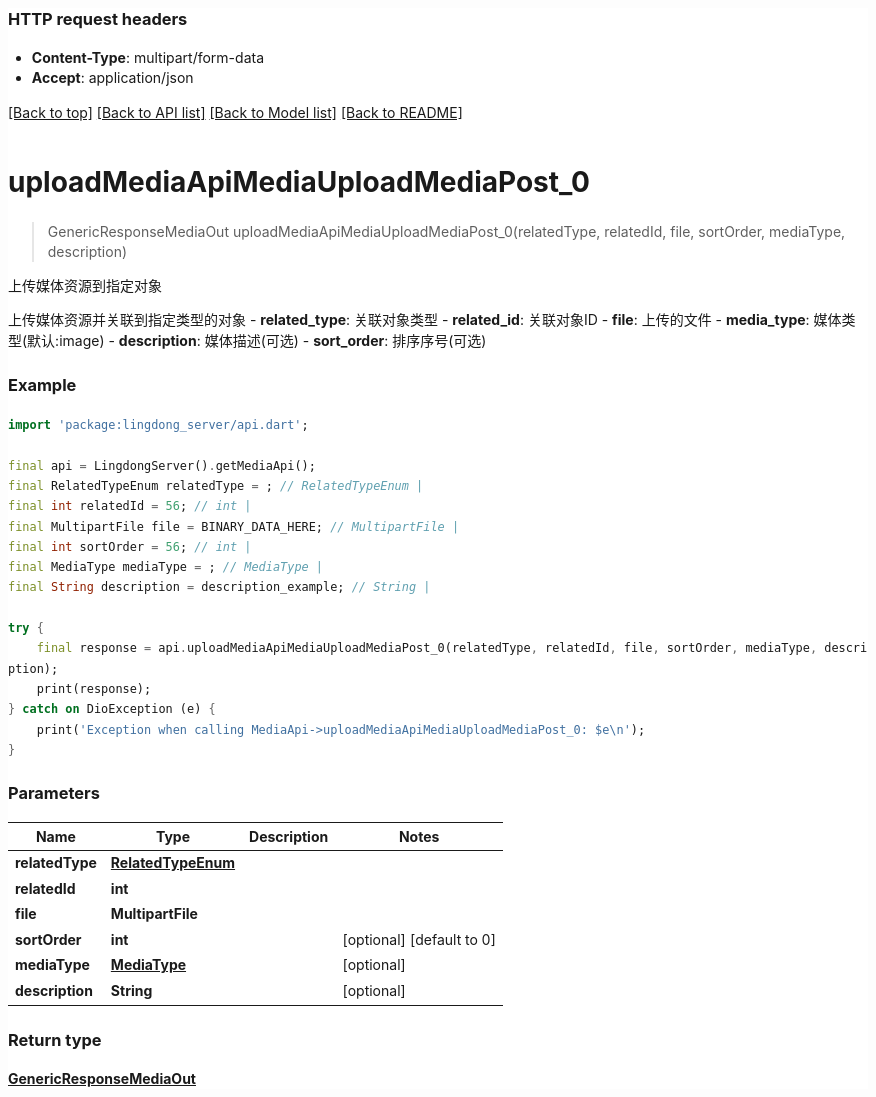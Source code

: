 ### HTTP request headers

 - **Content-Type**: multipart/form-data
 - **Accept**: application/json

[[Back to top]](#) [[Back to API list]](../README.md#documentation-for-api-endpoints) [[Back to Model list]](../README.md#documentation-for-models) [[Back to README]](../README.md)

# **uploadMediaApiMediaUploadMediaPost_0**
> GenericResponseMediaOut uploadMediaApiMediaUploadMediaPost_0(relatedType, relatedId, file, sortOrder, mediaType, description)

上传媒体资源到指定对象

上传媒体资源并关联到指定类型的对象  - **related_type**: 关联对象类型 - **related_id**: 关联对象ID - **file**: 上传的文件 - **media_type**: 媒体类型(默认:image) - **description**: 媒体描述(可选) - **sort_order**: 排序序号(可选)

### Example
```dart
import 'package:lingdong_server/api.dart';

final api = LingdongServer().getMediaApi();
final RelatedTypeEnum relatedType = ; // RelatedTypeEnum | 
final int relatedId = 56; // int | 
final MultipartFile file = BINARY_DATA_HERE; // MultipartFile | 
final int sortOrder = 56; // int | 
final MediaType mediaType = ; // MediaType | 
final String description = description_example; // String | 

try {
    final response = api.uploadMediaApiMediaUploadMediaPost_0(relatedType, relatedId, file, sortOrder, mediaType, description);
    print(response);
} catch on DioException (e) {
    print('Exception when calling MediaApi->uploadMediaApiMediaUploadMediaPost_0: $e\n');
}
```

### Parameters

Name | Type | Description  | Notes
------------- | ------------- | ------------- | -------------
 **relatedType** | [**RelatedTypeEnum**](RelatedTypeEnum.md)|  | 
 **relatedId** | **int**|  | 
 **file** | **MultipartFile**|  | 
 **sortOrder** | **int**|  | [optional] [default to 0]
 **mediaType** | [**MediaType**](MediaType.md)|  | [optional] 
 **description** | **String**|  | [optional] 

### Return type

[**GenericResponseMediaOut**](GenericResponseMediaOut.md)

